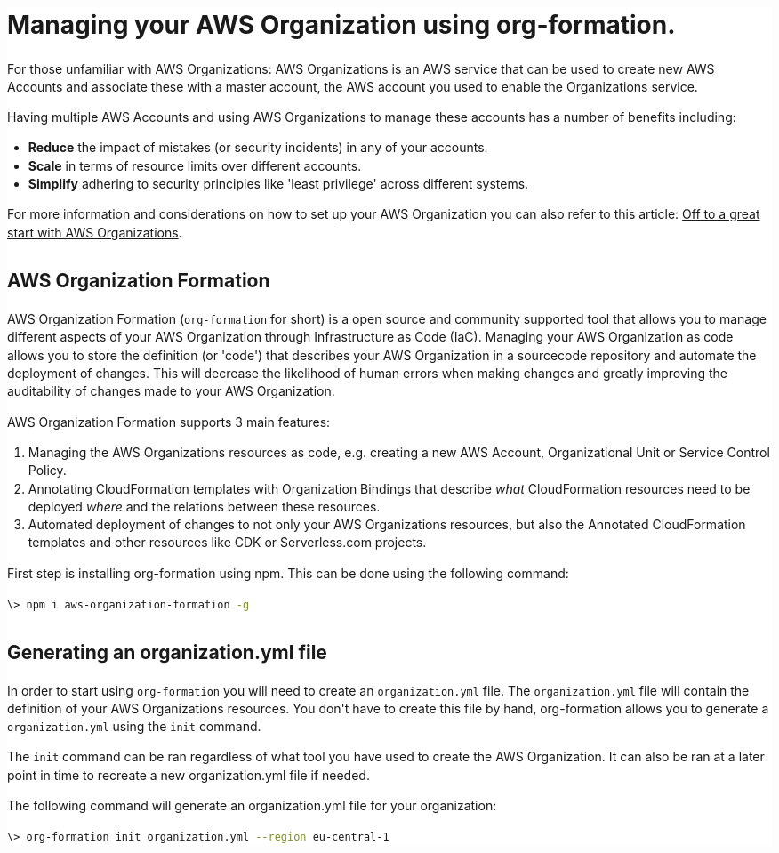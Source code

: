 # Managing your AWS Organization using org-formation.

For those unfamiliar with AWS Organizations: AWS Organizations is an AWS service that can be used to create new AWS Accounts and associate these with a master account, the AWS account you used to enable the Organizations service.

Having multiple AWS Accounts and using AWS Organizations to manage these accounts has a number of benefits including:
- **Reduce** the impact of mistakes (or security incidents) in any of your accounts.
- **Scale** in terms of resource limits over different accounts.
- **Simplify** adhering to security principles like 'least privilege' across different systems.

For more information and considerations on how to set up your AWS Organization you can also refer to this article: [Off to a great start with AWS Organizations](https://dev.to/oconijn/off-to-a-great-start-with-aws-organizations-1i74).

## AWS Organization Formation

AWS Organization Formation (`org-formation` for short) is a open source and community supported tool that allows you to manage different aspects of your AWS Organization through Infrastructure as Code (IaC). Managing your AWS Organization as code allows you to store the definition (or 'code') that describes your AWS Organization in a sourcecode repository and automate the deployment of changes. This will decrease the likelihood of human errors when making changes and greatly improving the auditability of changes made to your AWS Organization.

AWS Organization Formation supports 3 main features:
1. Managing the AWS Organizations resources as code, e.g. creating a new AWS Account, Organizational Unit or Service Control Policy.
2. Annotating CloudFormation templates with Organization Bindings that describe *what* CloudFormation resources need to be deployed *where* and the relations between these resources.
3. Automated deployment of changes to not only your AWS Organizations resources, but also the Annotated CloudFormation templates and other resources like CDK or Serverless.com projects.

First step is installing org-formation using npm. This can be done using the following command:
``` bash
\> npm i aws-organization-formation -g
```

## Generating an organization.yml file

In order to start using `org-formation` you will need to create an `organization.yml` file. The `organization.yml` file will contain the definition of your AWS Organizations resources. You don't have to create this file by hand, org-formation allows you to generate a `organization.yml` using the `init` command.

The `init` command can be ran regardless of what tool you have used to create the AWS Organization. It can also be ran at a later point in time to recreate a new organization.yml file if needed.

The following command will generate an organization.yml file for your organization:

``` bash
\> org-formation init organization.yml --region eu-central-1
```
